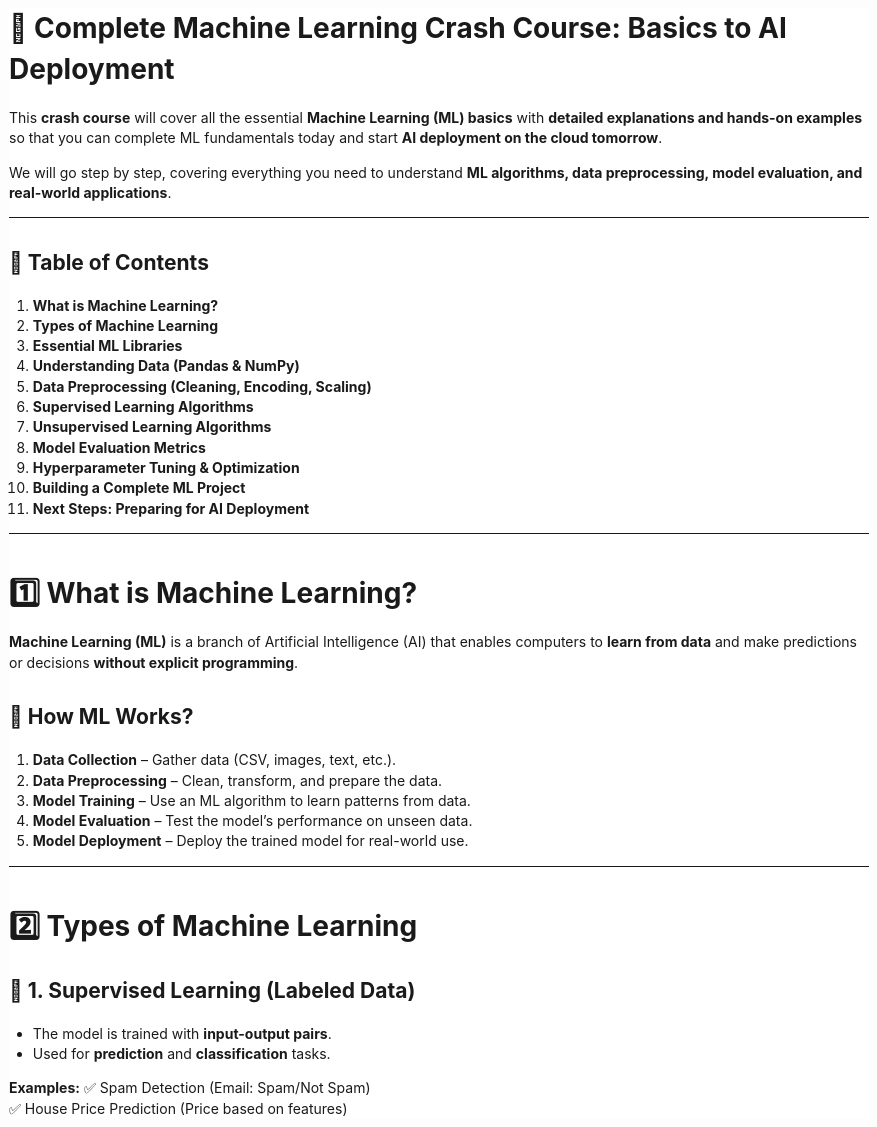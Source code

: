 # 🚀 Complete Machine Learning Crash Course: Basics to AI Deployment

This **crash course** will cover all the essential **Machine Learning (ML) basics** with **detailed explanations and hands-on examples** so that you can complete ML fundamentals today and start **AI deployment on the cloud tomorrow**.  

We will go step by step, covering everything you need to understand **ML algorithms, data preprocessing, model evaluation, and real-world applications**.

---

## 📌 Table of Contents
1. **What is Machine Learning?**
2. **Types of Machine Learning**
3. **Essential ML Libraries**
4. **Understanding Data (Pandas & NumPy)**
5. **Data Preprocessing (Cleaning, Encoding, Scaling)**
6. **Supervised Learning Algorithms**
7. **Unsupervised Learning Algorithms**
8. **Model Evaluation Metrics**
9. **Hyperparameter Tuning & Optimization**
10. **Building a Complete ML Project**
11. **Next Steps: Preparing for AI Deployment**

---

# 1️⃣ What is Machine Learning?
**Machine Learning (ML)** is a branch of Artificial Intelligence (AI) that enables computers to **learn from data** and make predictions or decisions **without explicit programming**.

## 🔹 How ML Works?
1. **Data Collection** – Gather data (CSV, images, text, etc.).
2. **Data Preprocessing** – Clean, transform, and prepare the data.
3. **Model Training** – Use an ML algorithm to learn patterns from data.
4. **Model Evaluation** – Test the model’s performance on unseen data.
5. **Model Deployment** – Deploy the trained model for real-world use.

---

# 2️⃣ Types of Machine Learning
## 🔹 1. Supervised Learning (Labeled Data)
- The model is trained with **input-output pairs**.
- Used for **prediction** and **classification** tasks.

**Examples:**
✅ Spam Detection (Email: Spam/Not Spam)  
✅ House Price Prediction (Price based on features)

